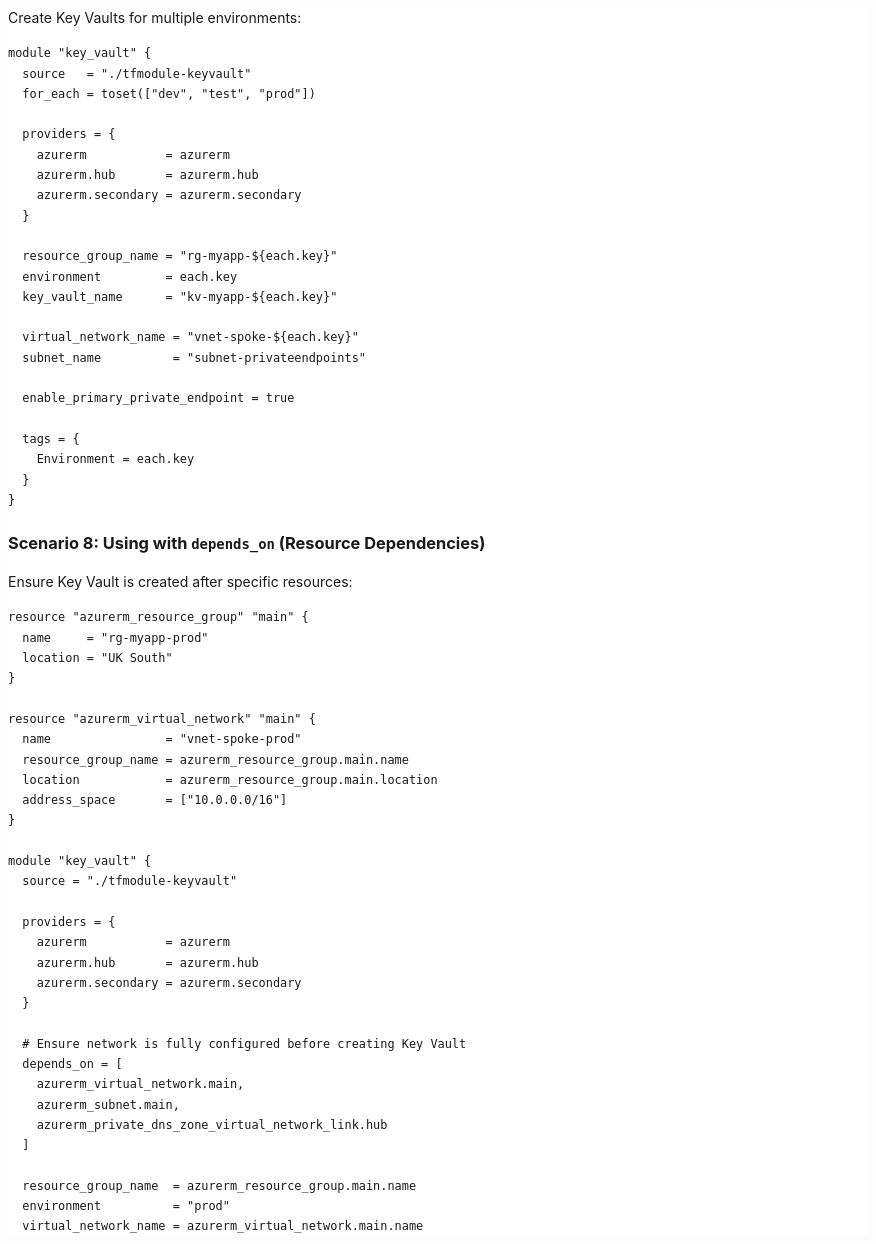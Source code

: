 Create Key Vaults for multiple environments:

```hcl
module "key_vault" {
  source   = "./tfmodule-keyvault"
  for_each = toset(["dev", "test", "prod"])

  providers = {
    azurerm           = azurerm
    azurerm.hub       = azurerm.hub
    azurerm.secondary = azurerm.secondary
  }

  resource_group_name = "rg-myapp-${each.key}"
  environment         = each.key
  key_vault_name      = "kv-myapp-${each.key}"
  
  virtual_network_name = "vnet-spoke-${each.key}"
  subnet_name          = "subnet-privateendpoints"
  
  enable_primary_private_endpoint = true

  tags = {
    Environment = each.key
  }
}
```

### Scenario 8: Using with `depends_on` (Resource Dependencies)

Ensure Key Vault is created after specific resources:

```hcl
resource "azurerm_resource_group" "main" {
  name     = "rg-myapp-prod"
  location = "UK South"
}

resource "azurerm_virtual_network" "main" {
  name                = "vnet-spoke-prod"
  resource_group_name = azurerm_resource_group.main.name
  location            = azurerm_resource_group.main.location
  address_space       = ["10.0.0.0/16"]
}

module "key_vault" {
  source = "./tfmodule-keyvault"

  providers = {
    azurerm           = azurerm
    azurerm.hub       = azurerm.hub
    azurerm.secondary = azurerm.secondary
  }

  # Ensure network is fully configured before creating Key Vault
  depends_on = [
    azurerm_virtual_network.main,
    azurerm_subnet.main,
    azurerm_private_dns_zone_virtual_network_link.hub
  ]

  resource_group_name  = azurerm_resource_group.main.name
  environment          = "prod"
  virtual_network_name = azurerm_virtual_network.main.name
```